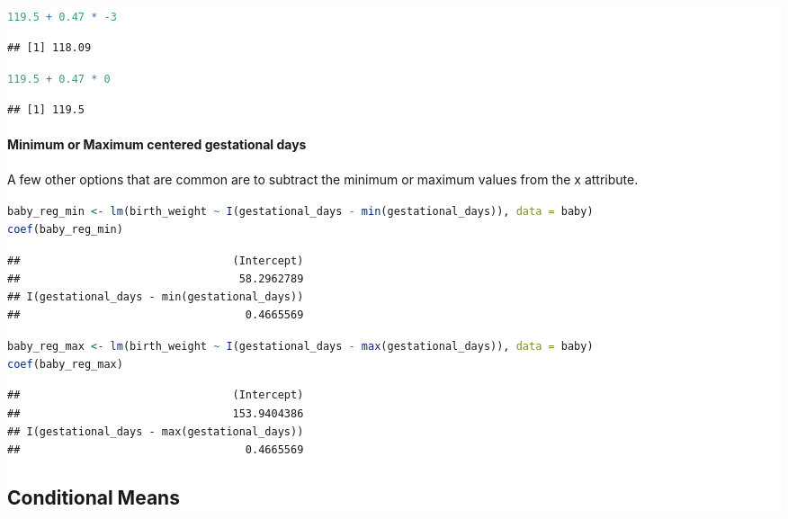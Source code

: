 
```r
119.5 + 0.47 * -3
```

```
## [1] 118.09
```

```r
119.5 + 0.47 * 0
```

```
## [1] 119.5
```

#### Minimum or Maximum centered gestational days
A few other options that are common are to subtract the minimum or maximum values from the x attribute.


```r
baby_reg_min <- lm(birth_weight ~ I(gestational_days - min(gestational_days)), data = baby)
coef(baby_reg_min)
```

```
##                                 (Intercept) 
##                                  58.2962789 
## I(gestational_days - min(gestational_days)) 
##                                   0.4665569
```


```r
baby_reg_max <- lm(birth_weight ~ I(gestational_days - max(gestational_days)), data = baby)
coef(baby_reg_max)
```

```
##                                 (Intercept) 
##                                 153.9404386 
## I(gestational_days - max(gestational_days)) 
##                                   0.4665569
```


## Conditional Means

